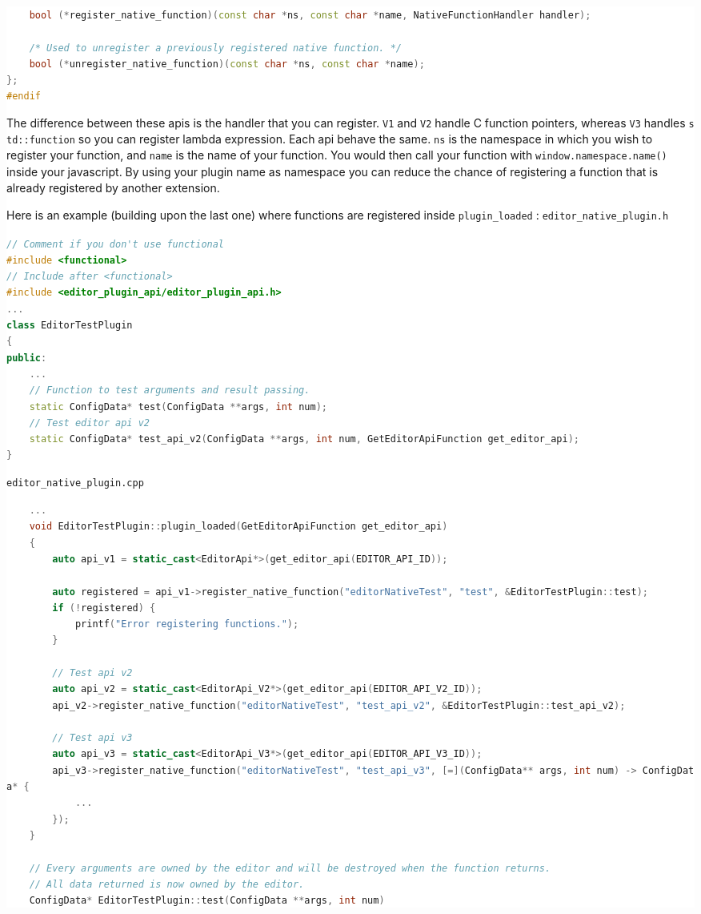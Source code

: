 ```cpp
	bool (*register_native_function)(const char *ns, const char *name, NativeFunctionHandler handler);

	/* Used to unregister a previously registered native function. */
	bool (*unregister_native_function)(const char *ns, const char *name);
};
#endif
```
The difference between these apis is the handler that you can register. `V1` and `V2` handle C function pointers, whereas `V3` handles `std::function` so you can register lambda expression. Each api behave the same. `ns` is the namespace in which you wish to register your function, and `name` is the name of your function. You would then call your function with `window.namespace.name()` inside your javascript. By using your plugin name as namespace you can reduce the chance of registering a function that is already registered by another extension.

Here is an example (building upon the last one) where functions are registered inside `plugin_loaded` : 
`editor_native_plugin.h`
```cpp
// Comment if you don't use functional
#include <functional>
// Include after <functional>
#include <editor_plugin_api/editor_plugin_api.h>
...
class EditorTestPlugin
{
public:
	...
    // Function to test arguments and result passing.
	static ConfigData* test(ConfigData **args, int num);
    // Test editor api v2
    static ConfigData* test_api_v2(ConfigData **args, int num, GetEditorApiFunction get_editor_api);
}
```
`editor_native_plugin.cpp`
```cpp
	...
	void EditorTestPlugin::plugin_loaded(GetEditorApiFunction get_editor_api)
	{
		auto api_v1 = static_cast<EditorApi*>(get_editor_api(EDITOR_API_ID));

		auto registered = api_v1->register_native_function("editorNativeTest", "test", &EditorTestPlugin::test);
		if (!registered) {
			printf("Error registering functions.");
		}

		// Test api v2
		auto api_v2 = static_cast<EditorApi_V2*>(get_editor_api(EDITOR_API_V2_ID));
		api_v2->register_native_function("editorNativeTest", "test_api_v2", &EditorTestPlugin::test_api_v2);

		// Test api v3
		auto api_v3 = static_cast<EditorApi_V3*>(get_editor_api(EDITOR_API_V3_ID));
		api_v3->register_native_function("editorNativeTest", "test_api_v3", [=](ConfigData** args, int num) -> ConfigData* {
			...
		});
	}
    
    // Every arguments are owned by the editor and will be destroyed when the function returns.
	// All data returned is now owned by the editor.
	ConfigData* EditorTestPlugin::test(ConfigData **args, int num)
```